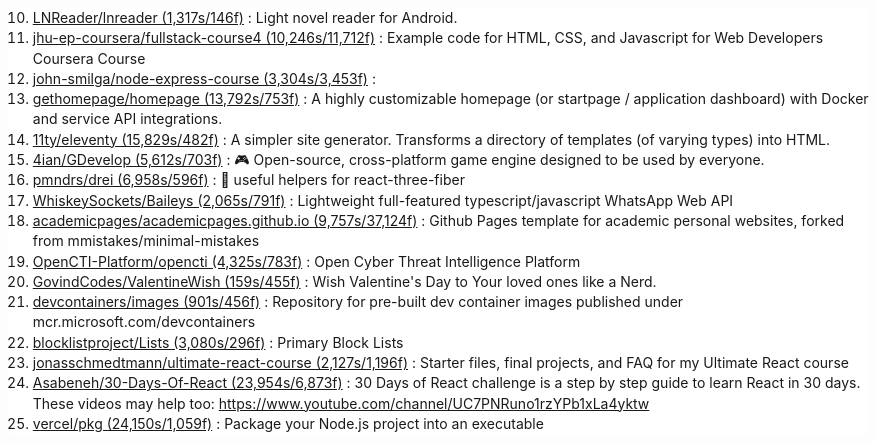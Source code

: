 10. [LNReader/lnreader (1,317s/146f)](https://github.com/LNReader/lnreader) : Light novel reader for Android.
11. [jhu-ep-coursera/fullstack-course4 (10,246s/11,712f)](https://github.com/jhu-ep-coursera/fullstack-course4) : Example code for HTML, CSS, and Javascript for Web Developers Coursera Course
12. [john-smilga/node-express-course (3,304s/3,453f)](https://github.com/john-smilga/node-express-course) : 
13. [gethomepage/homepage (13,792s/753f)](https://github.com/gethomepage/homepage) : A highly customizable homepage (or startpage / application dashboard) with Docker and service API integrations.
14. [11ty/eleventy (15,829s/482f)](https://github.com/11ty/eleventy) : A simpler site generator. Transforms a directory of templates (of varying types) into HTML.
15. [4ian/GDevelop (5,612s/703f)](https://github.com/4ian/GDevelop) : 🎮 Open-source, cross-platform game engine designed to be used by everyone.
16. [pmndrs/drei (6,958s/596f)](https://github.com/pmndrs/drei) : 🥉 useful helpers for react-three-fiber
17. [WhiskeySockets/Baileys (2,065s/791f)](https://github.com/WhiskeySockets/Baileys) : Lightweight full-featured typescript/javascript WhatsApp Web API
18. [academicpages/academicpages.github.io (9,757s/37,124f)](https://github.com/academicpages/academicpages.github.io) : Github Pages template for academic personal websites, forked from mmistakes/minimal-mistakes
19. [OpenCTI-Platform/opencti (4,325s/783f)](https://github.com/OpenCTI-Platform/opencti) : Open Cyber Threat Intelligence Platform
20. [GovindCodes/ValentineWish (159s/455f)](https://github.com/GovindCodes/ValentineWish) : Wish Valentine's Day to Your loved ones like a Nerd.
21. [devcontainers/images (901s/456f)](https://github.com/devcontainers/images) : Repository for pre-built dev container images published under mcr.microsoft.com/devcontainers
22. [blocklistproject/Lists (3,080s/296f)](https://github.com/blocklistproject/Lists) : Primary Block Lists
23. [jonasschmedtmann/ultimate-react-course (2,127s/1,196f)](https://github.com/jonasschmedtmann/ultimate-react-course) : Starter files, final projects, and FAQ for my Ultimate React course
24. [Asabeneh/30-Days-Of-React (23,954s/6,873f)](https://github.com/Asabeneh/30-Days-Of-React) : 30 Days of React challenge is a step by step guide to learn React in 30 days. These videos may help too: https://www.youtube.com/channel/UC7PNRuno1rzYPb1xLa4yktw
25. [vercel/pkg (24,150s/1,059f)](https://github.com/vercel/pkg) : Package your Node.js project into an executable
